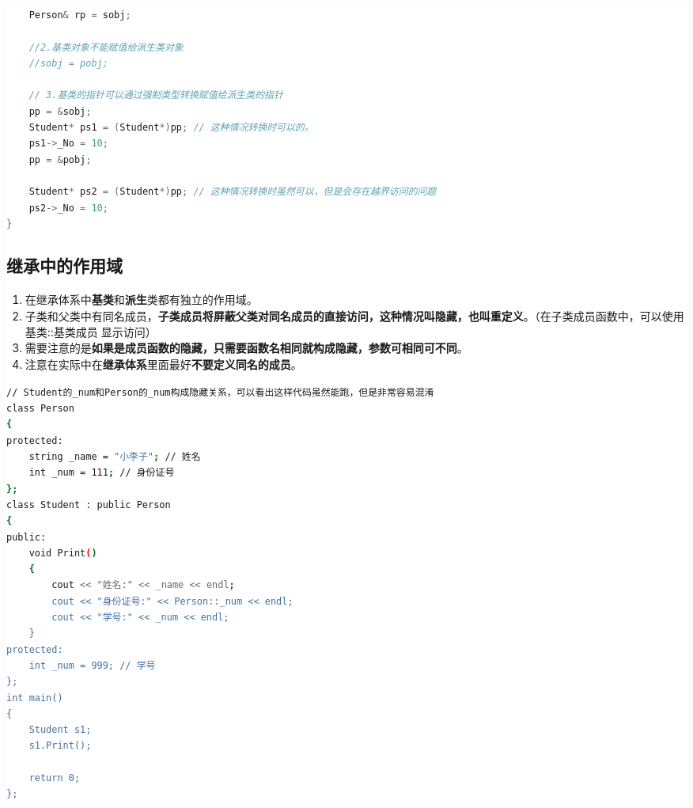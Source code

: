 ```cpp
	Person& rp = sobj;
	
	//2.基类对象不能赋值给派生类对象
	//sobj = pobj;

	// 3.基类的指针可以通过强制类型转换赋值给派生类的指针
	pp = &sobj;
	Student* ps1 = (Student*)pp; // 这种情况转换时可以的。
	ps1->_No = 10;
	pp = &pobj;

	Student* ps2 = (Student*)pp; // 这种情况转换时虽然可以，但是会存在越界访问的问题
	ps2->_No = 10;
}
```

## 继承中的作用域

1. 在继承体系中**基类**和**派生**类都有独立的作用域。
2. 子类和父类中有同名成员，**子类成员将屏蔽父类对同名成员的直接访问，这种情况叫隐藏，也叫重定义**。（在子类成员函数中，可以使用 基类::基类成员 显示访问）
3. 需要注意的是**如果是成员函数的隐藏，只需要函数名相同就构成隐藏，参数可相同可不同**。
4. 注意在实际中在**继承体系**里面最好**不要定义同名的成员**。


```bash
// Student的_num和Person的_num构成隐藏关系，可以看出这样代码虽然能跑，但是非常容易混淆
class Person
{
protected:
	string _name = "小李子"; // 姓名
	int _num = 111; // 身份证号
};
class Student : public Person
{
public:
	void Print()
	{
		cout << "姓名:" << _name << endl;
		cout << "身份证号:" << Person::_num << endl;
		cout << "学号:" << _num << endl;
	}
protected:
	int _num = 999; // 学号
};
int main()
{
	Student s1;
	s1.Print();

	return 0;
};
```
